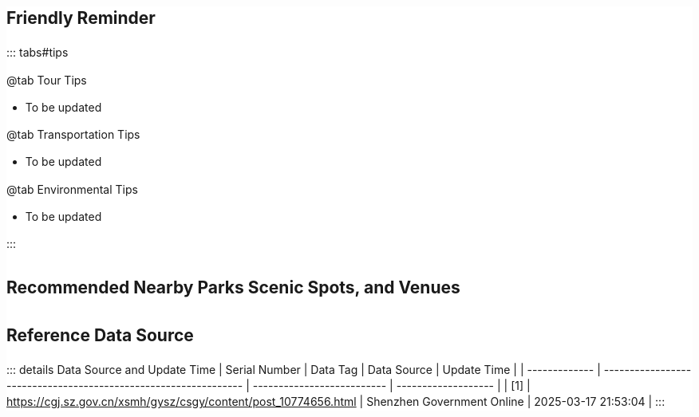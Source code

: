 ## Friendly Reminder

::: tabs#tips

@tab Tour Tips
- To be updated

@tab Transportation Tips
- To be updated

@tab Environmental Tips
- To be updated

:::

## Recommended Nearby Parks Scenic Spots, and Venues

<CardGrid>
  <ImageCard
        image="https://cgj.sz.gov.cn/img/4/4005/4005692/10774669.jpg"
        title="People's Park"
        description="Shenzhen People's Park is located in Luohu District, Shenzhen, covering an area of 11.41 hectares. It was built in 1983 and is one of the earliest parks opened "
        href="/en/ComprehensivePark/People's-Park/"
        author="Shenzhen Government Online"
        date="2025/01/02"
      />
      <ImageCard
        image="https://cgj.sz.gov.cn/img/4/4005/4005692/10774669.jpg"
        title="People's Park"
        description="Shenzhen People's Park is located in Luohu District, Shenzhen, covering an area of 11.41 hectares. It was built in 1983 and is one of the earliest parks opened "
        href="/en/ComprehensivePark/People's-Park/"
        author="Shenzhen Government Online"
        date="2025/01/02"
      />
    </CardGrid>


## Reference Data Source

::: details Data Source and Update Time
| Serial Number | Data Tag                                                        | Data Source                | Update Time         |
| ------------- | --------------------------------------------------------------- | -------------------------- | ------------------- |
| [1]           | https://cgj.sz.gov.cn/xsmh/gysz/csgy/content/post_10774656.html | Shenzhen Government Online | 2025-03-17 21:53:04 |
:::

